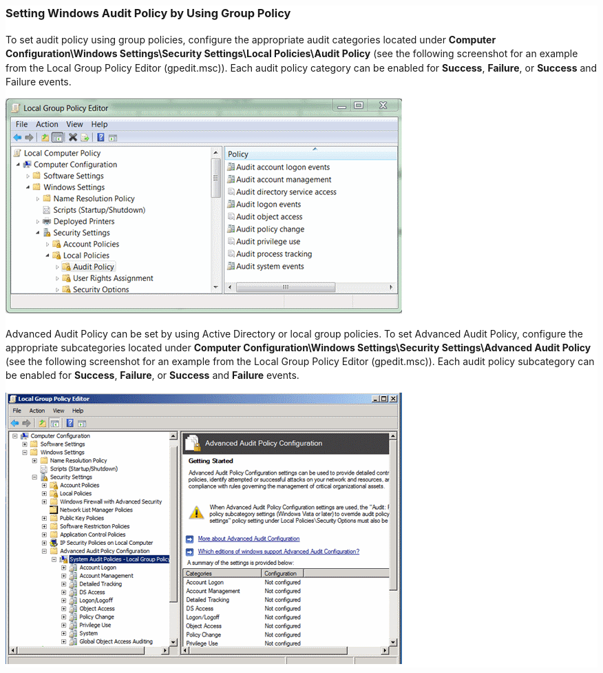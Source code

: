 ### Setting Windows Audit Policy by Using Group Policy

To set audit policy using group policies, configure the appropriate audit categories located under **Computer Configuration\Windows Settings\Security Settings\Local Policies\Audit Policy** (see the following screenshot for an example from the Local Group Policy Editor (gpedit.msc)). Each audit policy category can be enabled for **Success**, **Failure**, or **Success** and Failure events.

![monitoring AD](media/Monitoring-Active-Directory-for-Signs-of-Compromise/SAD_6.gif)

Advanced Audit Policy can be set by using Active Directory or local group policies. To set Advanced Audit Policy, configure the appropriate subcategories located under **Computer Configuration\Windows Settings\Security Settings\Advanced Audit Policy** (see the following screenshot for an example from the Local Group Policy Editor (gpedit.msc)). Each audit policy subcategory can be enabled for **Success**, **Failure**, or **Success** and **Failure** events.

![Screenshot that shows an example from the Local Group Policy Editor (gpedit.msc).](media/Monitoring-Active-Directory-for-Signs-of-Compromise/SAD_7.gif)
